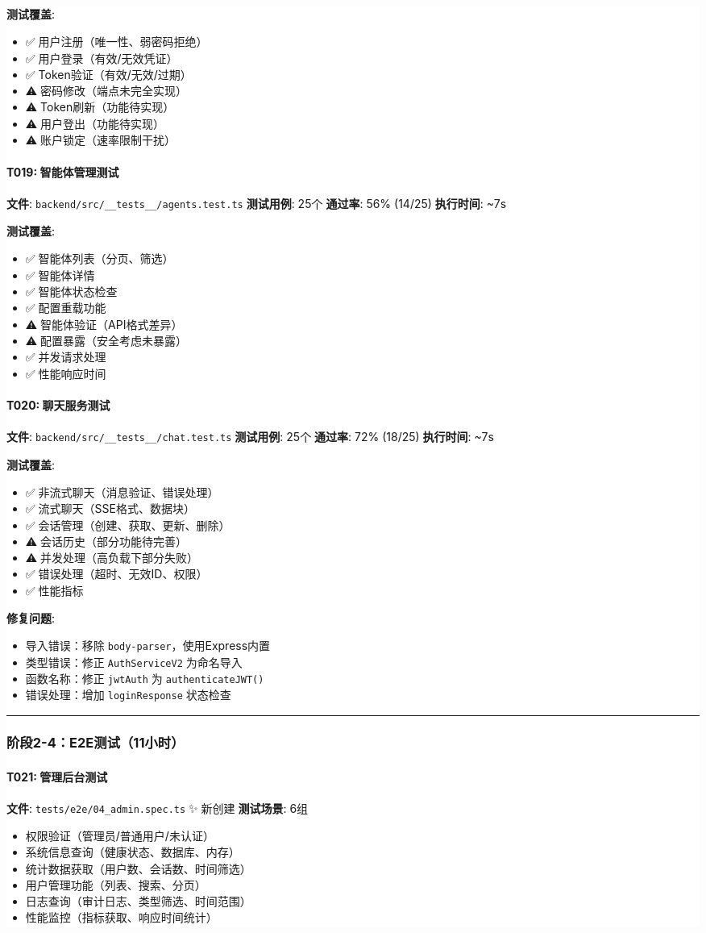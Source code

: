 **测试覆盖**:
- ✅ 用户注册（唯一性、弱密码拒绝）
- ✅ 用户登录（有效/无效凭证）
- ✅ Token验证（有效/无效/过期）
- ⚠️ 密码修改（端点未完全实现）
- ⚠️ Token刷新（功能待实现）
- ⚠️ 用户登出（功能待实现）
- ⚠️ 账户锁定（速率限制干扰）

#### T019: 智能体管理测试
**文件**: `backend/src/__tests__/agents.test.ts`
**测试用例**: 25个
**通过率**: 56% (14/25)
**执行时间**: ~7s

**测试覆盖**:
- ✅ 智能体列表（分页、筛选）
- ✅ 智能体详情
- ✅ 智能体状态检查
- ✅ 配置重载功能
- ⚠️ 智能体验证（API格式差异）
- ⚠️ 配置暴露（安全考虑未暴露）
- ✅ 并发请求处理
- ✅ 性能响应时间

#### T020: 聊天服务测试
**文件**: `backend/src/__tests__/chat.test.ts`
**测试用例**: 25个
**通过率**: 72% (18/25)
**执行时间**: ~7s

**测试覆盖**:
- ✅ 非流式聊天（消息验证、错误处理）
- ✅ 流式聊天（SSE格式、数据块）
- ✅ 会话管理（创建、获取、更新、删除）
- ⚠️ 会话历史（部分功能待完善）
- ⚠️ 并发处理（高负载下部分失败）
- ✅ 错误处理（超时、无效ID、权限）
- ✅ 性能指标

**修复问题**:
- 导入错误：移除 `body-parser`，使用Express内置
- 类型错误：修正 `AuthServiceV2` 为命名导入
- 函数名称：修正 `jwtAuth` 为 `authenticateJWT()`
- 错误处理：增加 `loginResponse` 状态检查

---

### 阶段2-4：E2E测试（11小时）

#### T021: 管理后台测试
**文件**: `tests/e2e/04_admin.spec.ts` ✨ 新创建
**测试场景**: 6组
- 权限验证（管理员/普通用户/未认证）
- 系统信息查询（健康状态、数据库、内存）
- 统计数据获取（用户数、会话数、时间筛选）
- 用户管理功能（列表、搜索、分页）
- 日志查询（审计日志、类型筛选、时间范围）
- 性能监控（指标获取、响应时间统计）
